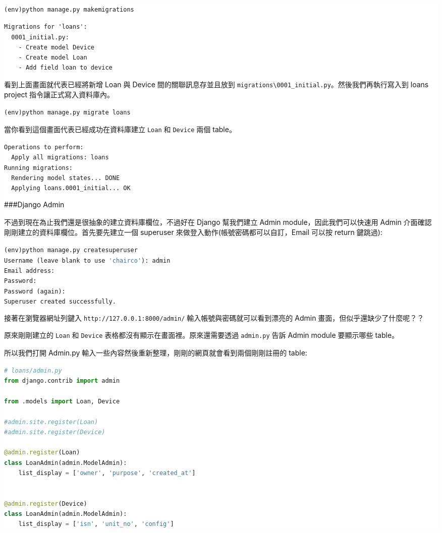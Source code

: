 ```python
(env)python manage.py makemigrations
```

```
Migrations for 'loans':
  0001_initial.py:
    - Create model Device
    - Create model Loan
    - Add field loan to device
```

看到上面畫面就代表已經將新增 Loan 與 Device 間的關聯訊息存並且放到 `migrations\0001_initial.py`。然後我們再執行寫入到 loans project 指令讓正式寫入資料庫內。

```python
(env)python manage.py migrate loans
```

當你看到這個畫面代表已經成功在資料庫建立 `Loan` 和 `Device` 兩個 table。

```
Operations to perform:
  Apply all migrations: loans
Running migrations:
  Rendering model states... DONE
  Applying loans.0001_initial... OK
```

###Django Admin

不過到現在為止我們還是很抽象的建立資料庫欄位，不過好在 Django 幫我們建立 Admin module，因此我們可以快速用 Admin 介面確認剛剛建立的資料庫欄位。首先要先建立一個 superuser 來做登入動作(帳號密碼都可以自訂，Email 可以按 return 鍵跳過):

```python
(env)python manage.py createsuperuser
Username (leave blank to use 'chairco'): admin
Email address:
Password:
Password (again):
Superuser created successfully.
```

接著在瀏覽器網址列鍵入 `http://127.0.0.1:8000/admin/` 輸入帳號與密碼就可以看到漂亮的 Admin 畫面，但似乎還缺少了什麼呢？？

原來剛剛建立的 `Loan` 和 `Device` 表格都沒有顯示在畫面裡。原來還需要透過 `admin.py` 告訴 Admin module 要顯示哪些 table。

所以我們打開 Admin.py 輸入一些內容然後重新整理，剛剛的網頁就會看到兩個剛剛註冊的 table:

```python
# loans/admin.py
from django.contrib import admin

from .models import Loan, Device

#admin.site.register(Loan)
#admin.site.register(Device)

@admin.register(Loan)
class LoanAdmin(admin.ModelAdmin):
    list_display = ['owner', 'purpose', 'created_at']


@admin.register(Device)
class LoanAdmin(admin.ModelAdmin):
    list_display = ['isn', 'unit_no', 'config']
```


[^1]: 關於這個觀點是 TP 大大提出，可以參考這篇內容 [django-apps]
[https://github.com/chairco/django-tutorial-borrow]: https://github.com/chairco/django-tutorial-borrow
[Django 教學第一篇-專案與環境設定]: /posts/2016/06/Django-Tutorial-01.html#Django-Tutorial-01
[django-apps]: https://github.com/uranusjr/django-tutorial-for-programmers/blob/master/05-django-apps.md
[那些年，我用 Django Admin 接的案子]: https://tw.pycon.org/2016/en-us/events/talk/69827266518974528/#speaker-content
